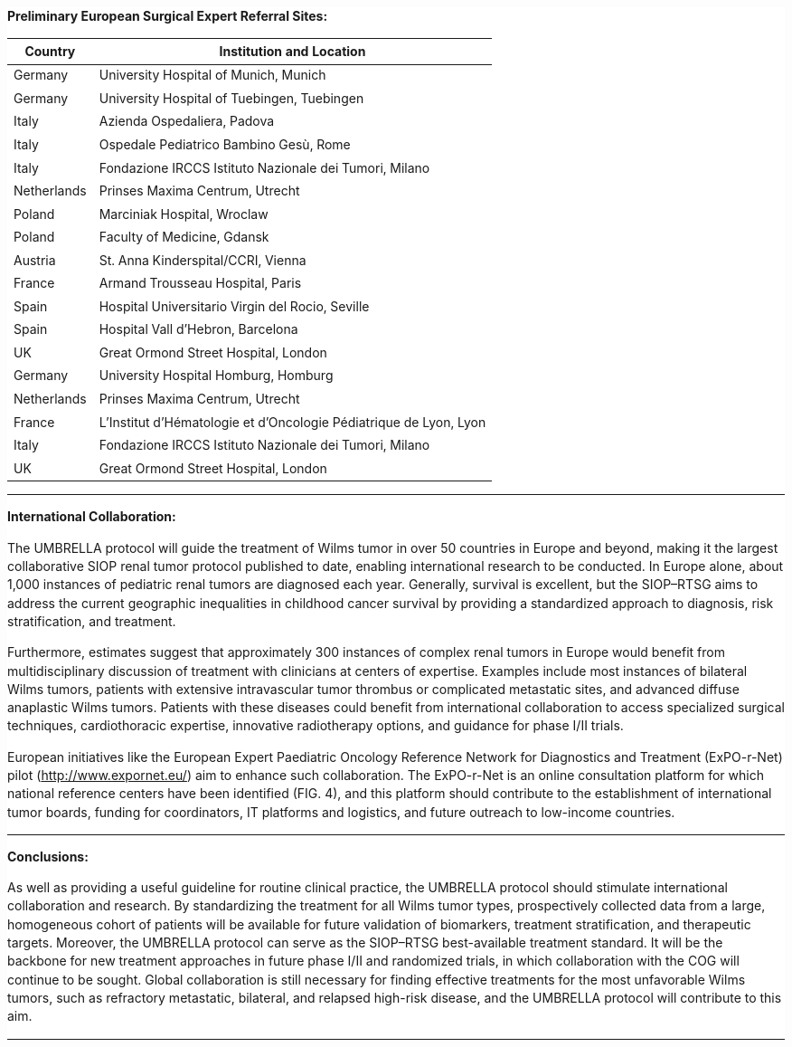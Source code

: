 
**Preliminary European Surgical Expert Referral Sites:**

**Country** | **Institution and Location**
--- | ---
Germany | University Hospital of Munich, Munich
Germany | University Hospital of Tuebingen, Tuebingen
Italy | Azienda Ospedaliera, Padova
Italy | Ospedale Pediatrico Bambino Gesù, Rome
Italy | Fondazione IRCCS Istituto Nazionale dei Tumori, Milano
Netherlands | Prinses Maxima Centrum, Utrecht
Poland | Marciniak Hospital, Wroclaw
Poland | Faculty of Medicine, Gdansk
Austria | St. Anna Kinderspital/CCRI, Vienna
France | Armand Trousseau Hospital, Paris
Spain | Hospital Universitario Virgin del Rocio, Seville
Spain | Hospital Vall d’Hebron, Barcelona
UK | Great Ormond Street Hospital, London
Germany | University Hospital Homburg, Homburg
Netherlands | Prinses Maxima Centrum, Utrecht
France | L’Institut d’Hématologie et d’Oncologie Pédiatrique de Lyon, Lyon
Italy | Fondazione IRCCS Istituto Nazionale dei Tumori, Milano
UK | Great Ormond Street Hospital, London

---

**International Collaboration:**

The UMBRELLA protocol will guide the treatment of Wilms tumor in over 50 countries in Europe and beyond, making it the largest collaborative SIOP renal tumor protocol published to date, enabling international research to be conducted. In Europe alone, about 1,000 instances of pediatric renal tumors are diagnosed each year. Generally, survival is excellent, but the SIOP–RTSG aims to address the current geographic inequalities in childhood cancer survival by providing a standardized approach to diagnosis, risk stratification, and treatment. 

Furthermore, estimates suggest that approximately 300 instances of complex renal tumors in Europe would benefit from multidisciplinary discussion of treatment with clinicians at centers of expertise. Examples include most instances of bilateral Wilms tumors, patients with extensive intravascular tumor thrombus or complicated metastatic sites, and advanced diffuse anaplastic Wilms tumors. Patients with these diseases could benefit from international collaboration to access specialized surgical techniques, cardiothoracic expertise, innovative radiotherapy options, and guidance for phase I/II trials. 

European initiatives like the European Expert Paediatric Oncology Reference Network for Diagnostics and Treatment (ExPO-r-Net) pilot (http://www.expornet.eu/) aim to enhance such collaboration. The ExPO-r-Net is an online consultation platform for which national reference centers have been identified (FIG. 4), and this platform should contribute to the establishment of international tumor boards, funding for coordinators, IT platforms and logistics, and future outreach to low-income countries.

---

**Conclusions:**

As well as providing a useful guideline for routine clinical practice, the UMBRELLA protocol should stimulate international collaboration and research. By standardizing the treatment for all Wilms tumor types, prospectively collected data from a large, homogeneous cohort of patients will be available for future validation of biomarkers, treatment stratification, and therapeutic targets. Moreover, the UMBRELLA protocol can serve as the SIOP–RTSG best-available treatment standard. It will be the backbone for new treatment approaches in future phase I/II and randomized trials, in which collaboration with the COG will continue to be sought. Global collaboration is still necessary for finding effective treatments for the most unfavorable Wilms tumors, such as refractory metastatic, bilateral, and relapsed high-risk disease, and the UMBRELLA protocol will contribute to this aim.

---